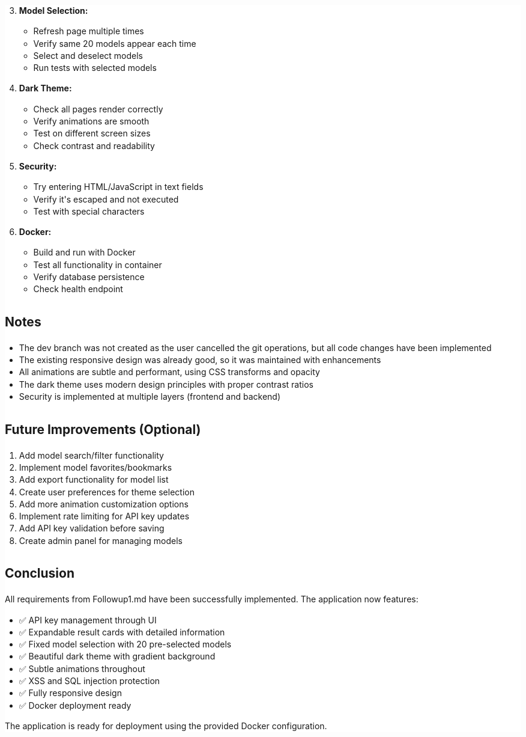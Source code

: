3. **Model Selection:**
   - Refresh page multiple times
   - Verify same 20 models appear each time
   - Select and deselect models
   - Run tests with selected models

4. **Dark Theme:**
   - Check all pages render correctly
   - Verify animations are smooth
   - Test on different screen sizes
   - Check contrast and readability

5. **Security:**
   - Try entering HTML/JavaScript in text fields
   - Verify it's escaped and not executed
   - Test with special characters

6. **Docker:**
   - Build and run with Docker
   - Test all functionality in container
   - Verify database persistence
   - Check health endpoint

## Notes

- The dev branch was not created as the user cancelled the git operations, but all code changes have been implemented
- The existing responsive design was already good, so it was maintained with enhancements
- All animations are subtle and performant, using CSS transforms and opacity
- The dark theme uses modern design principles with proper contrast ratios
- Security is implemented at multiple layers (frontend and backend)

## Future Improvements (Optional)

1. Add model search/filter functionality
2. Implement model favorites/bookmarks
3. Add export functionality for model list
4. Create user preferences for theme selection
5. Add more animation customization options
6. Implement rate limiting for API key updates
7. Add API key validation before saving
8. Create admin panel for managing models

## Conclusion

All requirements from Followup1.md have been successfully implemented. The application now features:
- ✅ API key management through UI
- ✅ Expandable result cards with detailed information
- ✅ Fixed model selection with 20 pre-selected models
- ✅ Beautiful dark theme with gradient background
- ✅ Subtle animations throughout
- ✅ XSS and SQL injection protection
- ✅ Fully responsive design
- ✅ Docker deployment ready

The application is ready for deployment using the provided Docker configuration.
